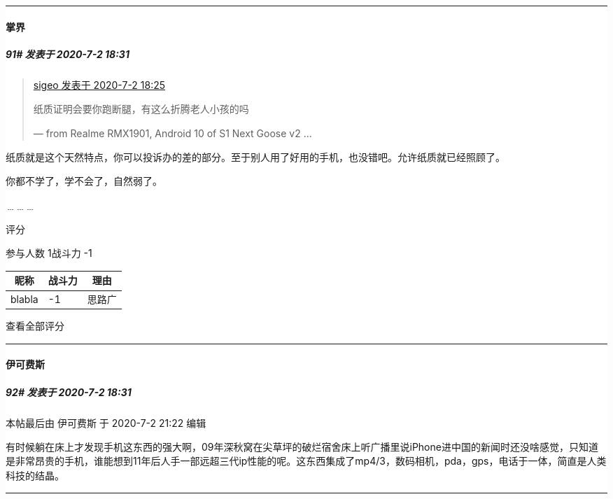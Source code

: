 





-----

####  掌界  
##### 91#       发表于 2020-7-2 18:31



<blockquote><a href="httphttps://bbs.saraba1st.com/2b/forum.php?mod=redirect&amp;goto=findpost&amp;pid=48039261&amp;ptid=1945353" target="_blank">sigeo 发表于 2020-7-2 18:25</a>

纸质证明会要你跑断腿，有这么折腾老人小孩的吗


— from Realme RMX1901, Android 10 of S1 Next Goose v2 ...</blockquote>
纸质就是这个天然特点，你可以投诉办的差的部分。至于别人用了好用的手机，也没错吧。允许纸质就已经照顾了。

你都不学了，学不会了，自然弱了。



﹍﹍﹍

评分





 参与人数 1战斗力 -1

|昵称|战斗力|理由|
|----|---|---|
| blabla|-1|思路广|



查看全部评分






-----

####  伊可费斯  
##### 92#       发表于 2020-7-2 18:31



 本帖最后由 伊可费斯 于 2020-7-2 21:22 编辑 

有时候躺在床上才发现手机这东西的强大啊，09年深秋窝在尖草坪的破烂宿舍床上听广播里说iPhone进中国的新闻时还没啥感觉，只知道是非常昂贵的手机，谁能想到11年后人手一部远超三代ip性能的呢。这东西集成了mp4/3，数码相机，pda，gps，电话于一体，简直是人类科技的结晶。








-----
